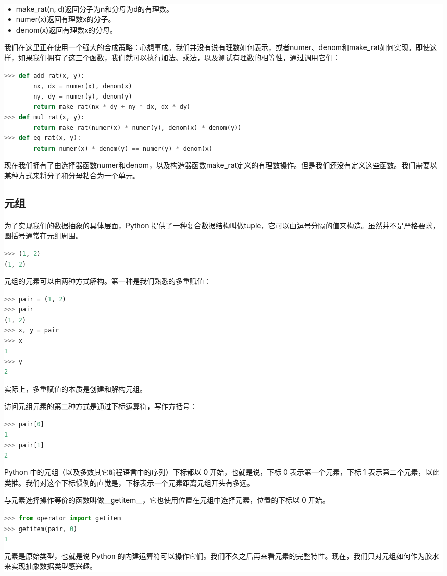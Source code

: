 * make_rat(n, d)返回分子为n和分母为d的有理数。
* numer(x)返回有理数x的分子。
* denom(x)返回有理数x的分母。

我们在这里正在使用一个强大的合成策略：心想事成。我们并没有说有理数如何表示，或者numer、denom和make_rat如何实现。即使这样，如果我们拥有了这三个函数，我们就可以执行加法、乘法，以及测试有理数的相等性，通过调用它们：

```python
>>> def add_rat(x, y):
        nx, dx = numer(x), denom(x)
        ny, dy = numer(y), denom(y)
        return make_rat(nx * dy + ny * dx, dx * dy)
>>> def mul_rat(x, y):
        return make_rat(numer(x) * numer(y), denom(x) * denom(y))
>>> def eq_rat(x, y):
        return numer(x) * denom(y) == numer(y) * denom(x)
```
现在我们拥有了由选择器函数numer和denom，以及构造器函数make_rat定义的有理数操作。但是我们还没有定义这些函数。我们需要以某种方式来将分子和分母粘合为一个单元。
## 元组
为了实现我们的数据抽象的具体层面，Python 提供了一种复合数据结构叫做tuple，它可以由逗号分隔的值来构造。虽然并不是严格要求，圆括号通常在元组周围。
```python
>>> (1, 2)
(1, 2)
```
元组的元素可以由两种方式解构。第一种是我们熟悉的多重赋值：
```python
>>> pair = (1, 2)
>>> pair
(1, 2)
>>> x, y = pair
>>> x
1
>>> y
2
```
实际上，多重赋值的本质是创建和解构元组。

访问元组元素的第二种方式是通过下标运算符，写作方括号：
```python
>>> pair[0]
1
>>> pair[1]
2
```
Python 中的元组（以及多数其它编程语言中的序列）下标都以 0 开始，也就是说，下标 0 表示第一个元素，下标 1 表示第二个元素，以此类推。我们对这个下标惯例的直觉是，下标表示一个元素距离元组开头有多远。

与元素选择操作等价的函数叫做__getitem__，它也使用位置在元组中选择元素，位置的下标以 0 开始。
```python
>>> from operator import getitem
>>> getitem(pair, 0)
1
```
元素是原始类型，也就是说 Python 的内建运算符可以操作它们。我们不久之后再来看元素的完整特性。现在，我们只对元组如何作为胶水来实现抽象数据类型感兴趣。
